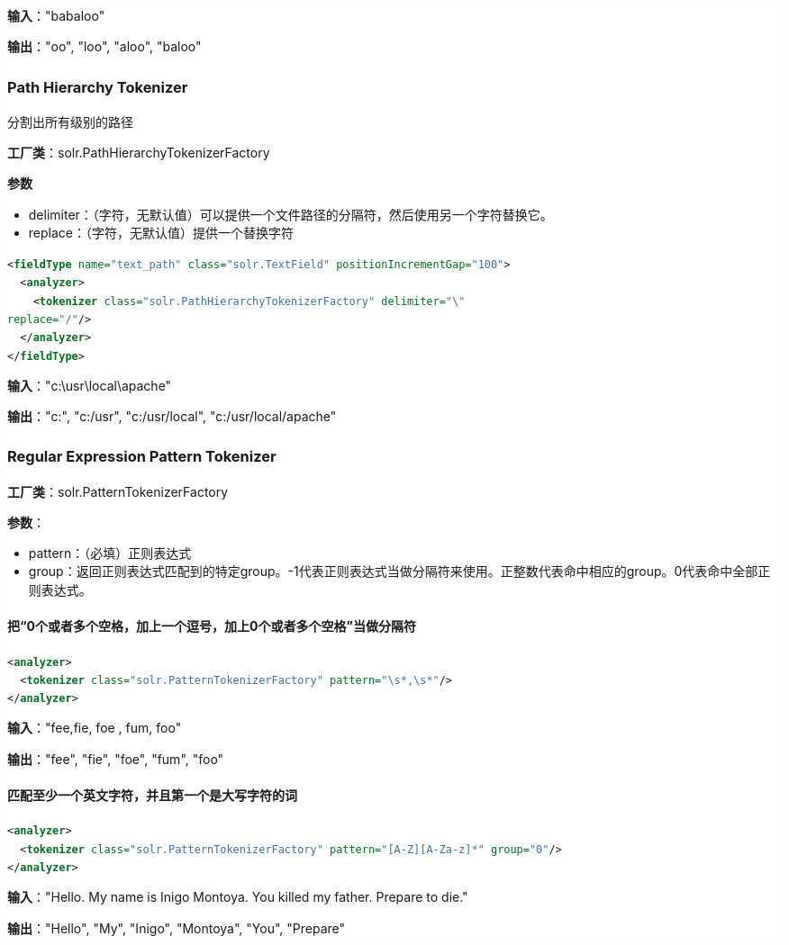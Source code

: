 **输入**："babaloo"

**输出**："oo", "loo", "aloo", "baloo"

### Path Hierarchy Tokenizer

分割出所有级别的路径

**工厂类**：solr.PathHierarchyTokenizerFactory

**参数**

- delimiter：（字符，无默认值）可以提供一个文件路径的分隔符，然后使用另一个字符替换它。
- replace：（字符，无默认值）提供一个替换字符

```xml
<fieldType name="text_path" class="solr.TextField" positionIncrementGap="100">
  <analyzer>
    <tokenizer class="solr.PathHierarchyTokenizerFactory" delimiter="\"
replace="/"/>
  </analyzer>
</fieldType>
```

**输入**："c:\usr\local\apache"

**输出**："c:", "c:/usr", "c:/usr/local", "c:/usr/local/apache"

### Regular Expression Pattern Tokenizer

**工厂类**：solr.PatternTokenizerFactory

**参数**：

- pattern：（必填）正则表达式
- group：返回正则表达式匹配到的特定group。-1代表正则表达式当做分隔符来使用。正整数代表命中相应的group。0代表命中全部正则表达式。

#### 把“0个或者多个空格，加上一个逗号，加上0个或者多个空格”当做分隔符

```xml
<analyzer>
  <tokenizer class="solr.PatternTokenizerFactory" pattern="\s*,\s*"/>
</analyzer>
```

**输入**："fee,fie, foe , fum, foo"

**输出**："fee", "fie", "foe", "fum", "foo"

#### 匹配至少一个英文字符，并且第一个是大写字符的词

```xml
<analyzer>
  <tokenizer class="solr.PatternTokenizerFactory" pattern="[A-Z][A-Za-z]*" group="0"/>
</analyzer>
```

**输入**："Hello. My name is Inigo Montoya. You killed my father. Prepare to die."

**输出**："Hello", "My", "Inigo", "Montoya", "You", "Prepare"
